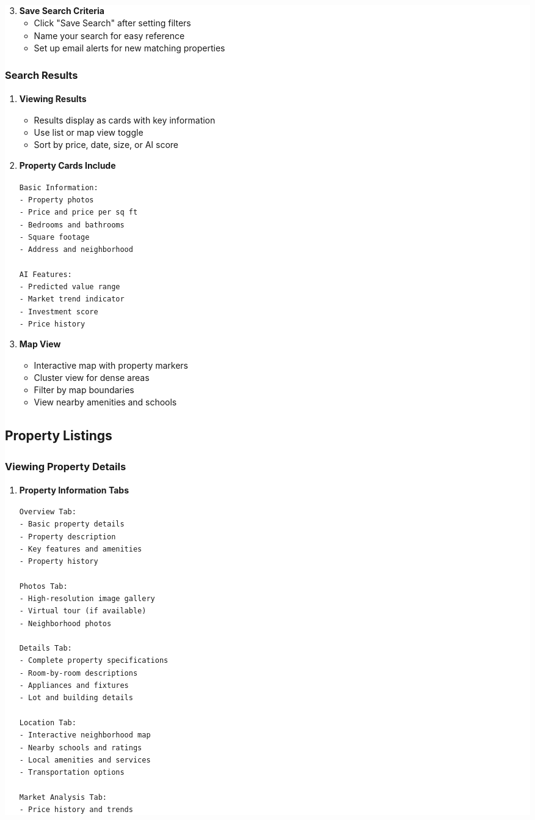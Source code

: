 3. **Save Search Criteria**
   - Click "Save Search" after setting filters
   - Name your search for easy reference
   - Set up email alerts for new matching properties

### Search Results

1. **Viewing Results**
   - Results display as cards with key information
   - Use list or map view toggle
   - Sort by price, date, size, or AI score

2. **Property Cards Include**
   ```
   Basic Information:
   - Property photos
   - Price and price per sq ft
   - Bedrooms and bathrooms
   - Square footage
   - Address and neighborhood
   
   AI Features:
   - Predicted value range
   - Market trend indicator
   - Investment score
   - Price history
   ```

3. **Map View**
   - Interactive map with property markers
   - Cluster view for dense areas
   - Filter by map boundaries
   - View nearby amenities and schools

## Property Listings

### Viewing Property Details

1. **Property Information Tabs**
   ```
   Overview Tab:
   - Basic property details
   - Property description
   - Key features and amenities
   - Property history
   
   Photos Tab:
   - High-resolution image gallery
   - Virtual tour (if available)
   - Neighborhood photos
   
   Details Tab:
   - Complete property specifications
   - Room-by-room descriptions
   - Appliances and fixtures
   - Lot and building details
   
   Location Tab:
   - Interactive neighborhood map
   - Nearby schools and ratings
   - Local amenities and services
   - Transportation options
   
   Market Analysis Tab:
   - Price history and trends
   ```